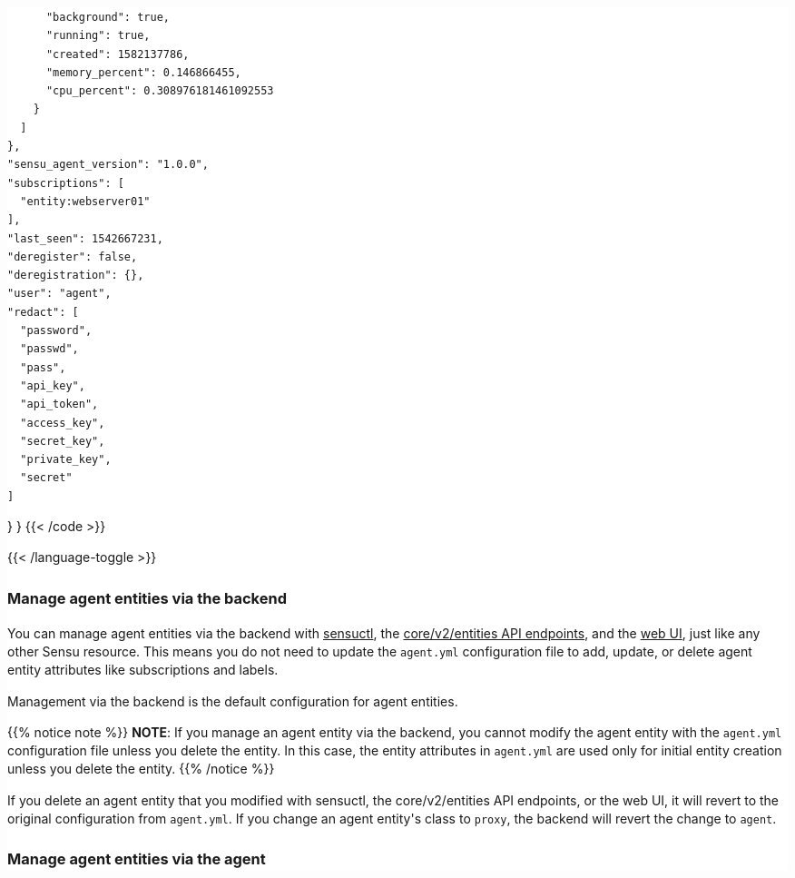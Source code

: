           "background": true,
          "running": true,
          "created": 1582137786,
          "memory_percent": 0.146866455,
          "cpu_percent": 0.308976181461092553
        }
      ]
    },
    "sensu_agent_version": "1.0.0",
    "subscriptions": [
      "entity:webserver01"
    ],
    "last_seen": 1542667231,
    "deregister": false,
    "deregistration": {},
    "user": "agent",
    "redact": [
      "password",
      "passwd",
      "pass",
      "api_key",
      "api_token",
      "access_key",
      "secret_key",
      "private_key",
      "secret"
    ]
  }
}
{{< /code >}}

{{< /language-toggle >}}

### Manage agent entities via the backend

You can manage agent entities via the backend with [sensuctl][37], the [core/v2/entities API endpoints][36], and the [web UI][33], just like any other Sensu resource.
This means you do not need to update the `agent.yml` configuration file to add, update, or delete agent entity attributes like subscriptions and labels.

Management via the backend is the default configuration for agent entities.

{{% notice note %}}
**NOTE**: If you manage an agent entity via the backend, you cannot modify the agent entity with the `agent.yml` configuration file unless you delete the entity.
In this case, the entity attributes in `agent.yml` are used only for initial entity creation unless you delete the entity.
{{% /notice %}}

If you delete an agent entity that you modified with sensuctl, the core/v2/entities API endpoints, or the web UI, it will revert to the original configuration from `agent.yml`.
If you change an agent entity's class to `proxy`, the backend will revert the change to `agent`.

### Manage agent entities via the agent


[1]: #system-attributes
[2]: #deregistration-attributes
[3]: #network-attributes
[4]: #interfaces-attributes
[5]: ../../../operations/control-access/namespaces/
[6]: ../../observe-filter/filters/
[7]: ../../observe-schedule/tokens/
[8]: #metadata-attributes
[9]: ../../../commercial/
[10]: https://sensu.io/contact
[11]: https://sensu.io/blog/one-year-of-sensu-go
[12]: ../../../sensuctl/create-manage-resources/#create-resources
[13]: #spec-attributes
[14]: ../../../api/#response-filtering
[15]: ../../../sensuctl/filter-responses/
[16]: ../../observe-schedule/agent/#agent-managed-entity
[17]: ../../observe-entities/monitor-external-resources/
[18]: ../../observe-schedule/checks/#round-robin-checks
[19]: #proxy-entities-managed
[20]: #annotations-attribute
[21]: https://regex101.com/r/zo9mQU/2
[22]: ../../../operations/control-access/rbac/#agent-user
[23]: ../../../web-ui/search#search-for-labels
[24]: ../../observe-schedule/checks#proxy-requests-attributes
[25]: ../../observe-schedule/agent/#detect-cloud-provider-flag
[26]: #processes-attributes
[28]: https://man7.org/linux/man-pages/man1/top.1.html
[29]: ../../../operations/maintain-sensu/license/#entity-limit
[30]: ../../../web-ui/search/
[31]: ../#agent-entities
[32]: ../#proxy-entities
[33]: ../../../web-ui/view-manage-resources/#manage-entities
[34]: ../../observe-schedule/agent/#ephemeral-agent-configuration-flags
[35]: ../../observe-schedule/agent/#config-file
[36]: ../../../api/core/entities/
[37]: ../../../sensuctl/create-manage-resources/#update-resources
[38]: ../../observe-schedule/business-service-monitoring/
[39]: ../../observe-schedule/service-components/
[40]: ../#service-entities
[41]: ../../observe-schedule/backend/#startup-and-backend-entities
[42]: ../../../sensuctl/create-manage-resources/
[43]: ../../../web-ui/view-manage-resources/
[44]: ../../../operations/control-access/namespaces/#default-namespaces
[45]: ../../observe-schedule/checks/#proxy-entity-name-attribute
[46]: ../../observe-schedule/checks/#proxy-checks
[47]: ../../observe-schedule/checks/#proxy-requests-top-level